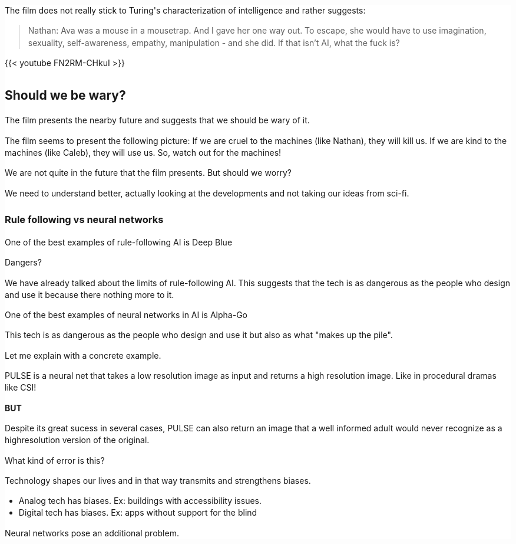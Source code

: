 The film does not really stick to Turing's characterization of intelligence and rather suggests:  

> Nathan: Ava was a mouse in a mousetrap. And I gave her one way out. To escape, she would have to use imagination, sexuality, self-awareness, empathy, manipulation - and she did. If that isn’t AI, what the fuck is?

{{< youtube FN2RM-CHkuI >}}


## Should we be wary?


The film presents the nearby future and suggests that we should be wary of it.

The film seems to present the following picture: If we are cruel to the machines (like Nathan), they will kill us. If we are kind to the machines (like Caleb), they will use us. So, watch out for the machines!

We are not quite in the future that the film presents. But should we worry?

We need to understand better, actually looking at the developments and not taking our ideas from sci-fi.

### Rule following vs neural networks


One of the best examples of rule-following AI is Deep Blue

<iframe src="https://giphy.com/embed/xT9DPOxPpJjKIH3ve8" width="480" height="480" frameBorder="0" class="giphy-embed" allowFullScreen></iframe>

Dangers?




We have already talked about the limits of rule-following AI. This suggests that the tech is as dangerous as the people who design and use it because there nothing more to it.

One of the best examples of neural networks in AI is Alpha-Go

This tech is as dangerous as the people who design and use it but also as what "makes up the pile".

Let me explain with a concrete example.

PULSE is a neural net that takes a low resolution image as input and returns a high resolution image. Like in procedural dramas like CSI!

**BUT**


Despite its great sucess in several cases, PULSE can also return an image that a well informed adult would never recognize as a highresolution version of the original.

What kind of error is this?

Technology shapes our lives and in that way transmits and strengthens biases.

* Analog tech has biases. Ex: buildings with accessibility issues.
* Digital tech has biases. Ex: apps without support for the blind

Neural networks pose an additional problem.

